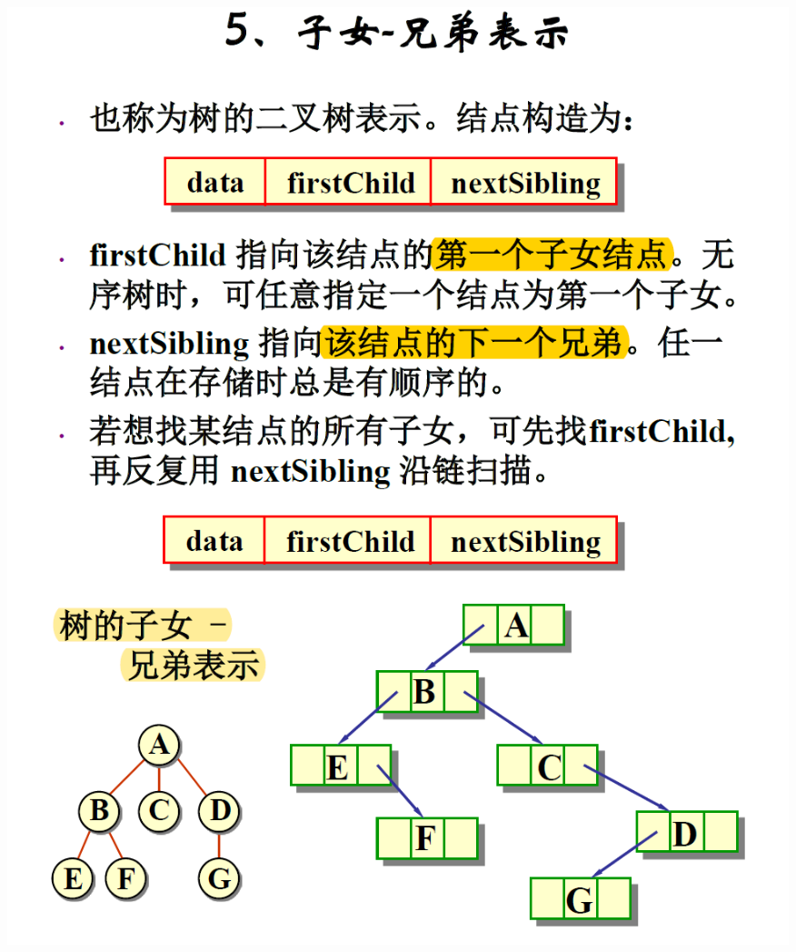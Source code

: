 ![image-20200612223803103](assets/image-20200612223803103.png) ![image-20200612223828547](assets/image-20200612223828547.png)
